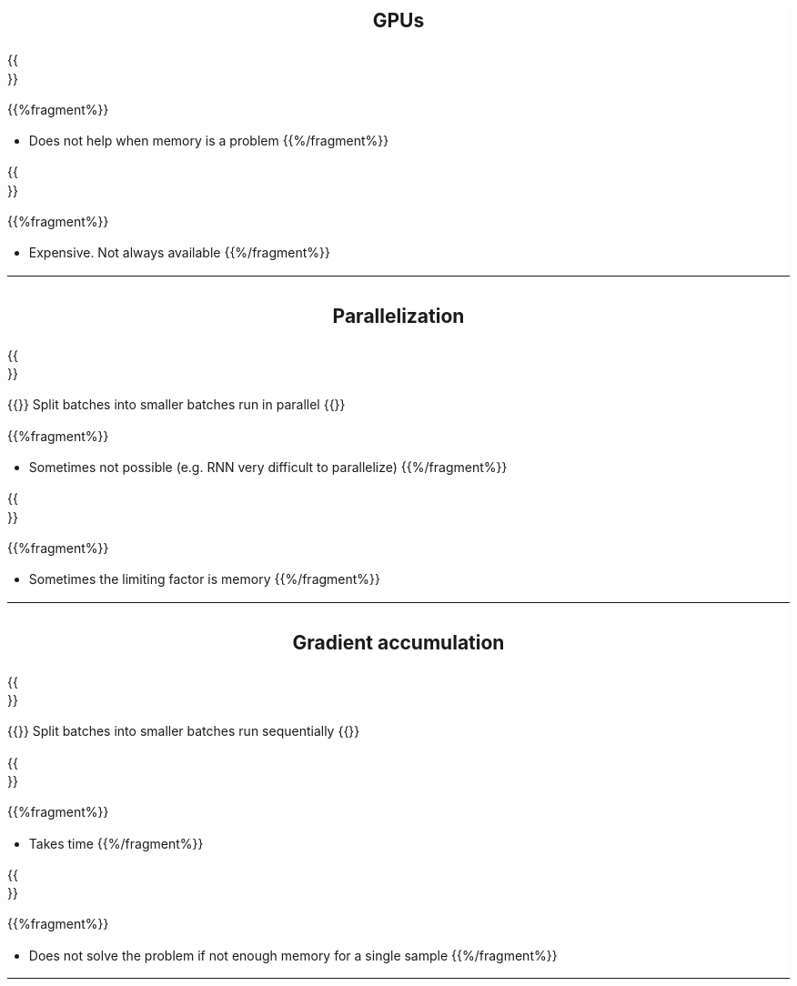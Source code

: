 
## <center>GPUs</center>
{{<br size="2">}}

{{%fragment%}}
- Does not help when memory is a problem
{{%/fragment%}}

{{<br size="1">}}

{{%fragment%}}
- Expensive. Not always available
{{%/fragment%}}

---

## <center>Parallelization</center>
{{<br size="2">}}

{{<emph>}}
Split batches into smaller batches run in parallel
{{</emph>}}

{{%fragment%}}
- Sometimes not possible (e.g. RNN very difficult to parallelize)
{{%/fragment%}}

{{<br size="1">}}

{{%fragment%}}
- Sometimes the limiting factor is memory
{{%/fragment%}}

---

## <center>Gradient accumulation</center>
{{<br size="2">}}

{{<emph>}}
Split batches into smaller batches run sequentially
{{</emph>}}

{{<br size="2">}}

{{%fragment%}}
- Takes time
{{%/fragment%}}

{{<br size="1">}}

{{%fragment%}}
- Does not solve the problem if not enough memory for a single sample
{{%/fragment%}}

---
